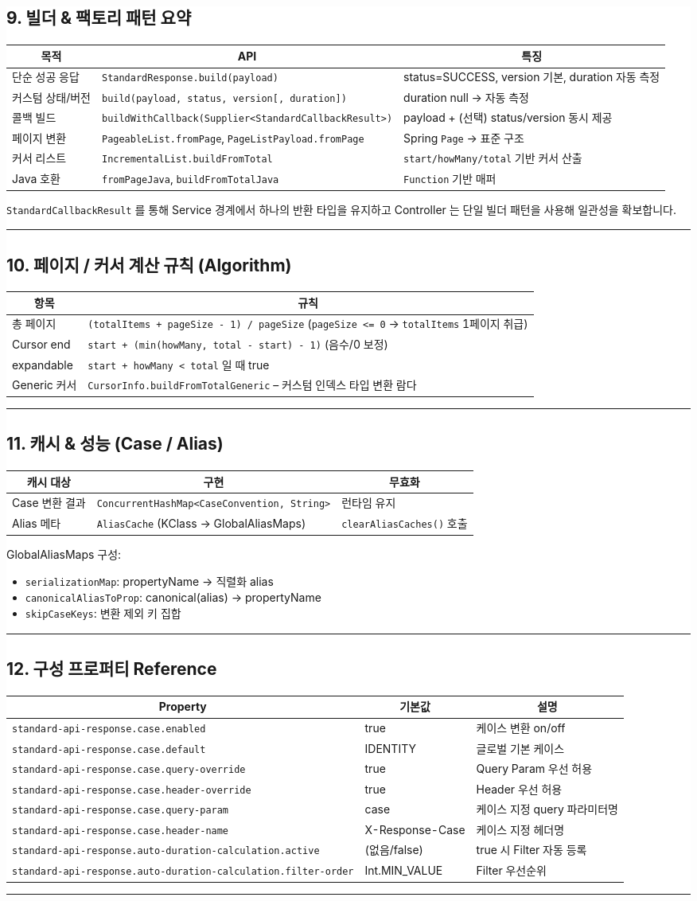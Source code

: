 ## 9. 빌더 & 팩토리 패턴 요약
| 목적 | API | 특징 |
|------|-----|------|
| 단순 성공 응답 | `StandardResponse.build(payload)` | status=SUCCESS, version 기본, duration 자동 측정 |
| 커스텀 상태/버전 | `build(payload, status, version[, duration])` | duration null → 자동 측정 |
| 콜백 빌드 | `buildWithCallback(Supplier<StandardCallbackResult>)` | payload + (선택) status/version 동시 제공 |
| 페이지 변환 | `PageableList.fromPage`, `PageListPayload.fromPage` | Spring `Page` → 표준 구조 |
| 커서 리스트 | `IncrementalList.buildFromTotal` | `start/howMany/total` 기반 커서 산출 |
| Java 호환 | `fromPageJava`, `buildFromTotalJava` | `Function` 기반 매퍼 |

`StandardCallbackResult` 를 통해 Service 경계에서 하나의 반환 타입을 유지하고 Controller 는 단일 빌더 패턴을 사용해 일관성을 확보합니다.

---
## 10. 페이지 / 커서 계산 규칙 (Algorithm)
| 항목 | 규칙 |
|------|------|
| 총 페이지 | `(totalItems + pageSize - 1) / pageSize` (`pageSize <= 0` → `totalItems` 1페이지 취급) |
| Cursor end | `start + (min(howMany, total - start) - 1)` (음수/0 보정) |
| expandable | `start + howMany < total` 일 때 true |
| Generic 커서 | `CursorInfo.buildFromTotalGeneric` – 커스텀 인덱스 타입 변환 람다 |

---
## 11. 캐시 & 성능 (Case / Alias)
| 캐시 대상 | 구현 | 무효화 |
|----------|------|--------|
| Case 변환 결과 | `ConcurrentHashMap<CaseConvention, String>` | 런타임 유지 |
| Alias 메타 | `AliasCache` (KClass → GlobalAliasMaps) | `clearAliasCaches()` 호출 |

GlobalAliasMaps 구성:
- `serializationMap`: propertyName → 직렬화 alias
- `canonicalAliasToProp`: canonical(alias) → propertyName
- `skipCaseKeys`: 변환 제외 키 집합

---
## 12. 구성 프로퍼티 Reference
| Property | 기본값 | 설명 |
|----------|--------|------|
| `standard-api-response.case.enabled` | true | 케이스 변환 on/off |
| `standard-api-response.case.default` | IDENTITY | 글로벌 기본 케이스 |
| `standard-api-response.case.query-override` | true | Query Param 우선 허용 |
| `standard-api-response.case.header-override` | true | Header 우선 허용 |
| `standard-api-response.case.query-param` | case | 케이스 지정 query 파라미터명 |
| `standard-api-response.case.header-name` | X-Response-Case | 케이스 지정 헤더명 |
| `standard-api-response.auto-duration-calculation.active` | (없음/false) | true 시 Filter 자동 등록 |
| `standard-api-response.auto-duration-calculation.filter-order` | Int.MIN_VALUE | Filter 우선순위 |

---